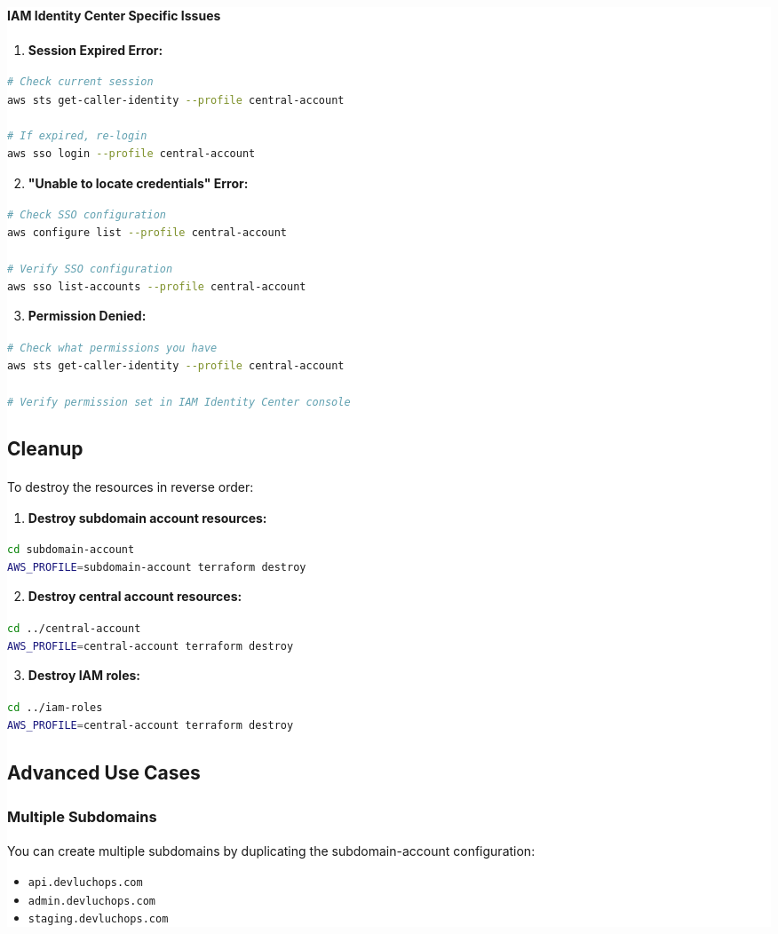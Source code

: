 #### IAM Identity Center Specific Issues

1. **Session Expired Error:**
```bash
# Check current session
aws sts get-caller-identity --profile central-account

# If expired, re-login
aws sso login --profile central-account
```

2. **"Unable to locate credentials" Error:**
```bash
# Check SSO configuration
aws configure list --profile central-account

# Verify SSO configuration
aws sso list-accounts --profile central-account
```

3. **Permission Denied:**
```bash
# Check what permissions you have
aws sts get-caller-identity --profile central-account

# Verify permission set in IAM Identity Center console
```

## Cleanup

To destroy the resources in reverse order:

1. **Destroy subdomain account resources:**
```bash
cd subdomain-account
AWS_PROFILE=subdomain-account terraform destroy
```

2. **Destroy central account resources:**
```bash
cd ../central-account
AWS_PROFILE=central-account terraform destroy
```

3. **Destroy IAM roles:**
```bash
cd ../iam-roles
AWS_PROFILE=central-account terraform destroy
```

## Advanced Use Cases

### Multiple Subdomains
You can create multiple subdomains by duplicating the subdomain-account configuration:
- `api.devluchops.com`
- `admin.devluchops.com`
- `staging.devluchops.com`
